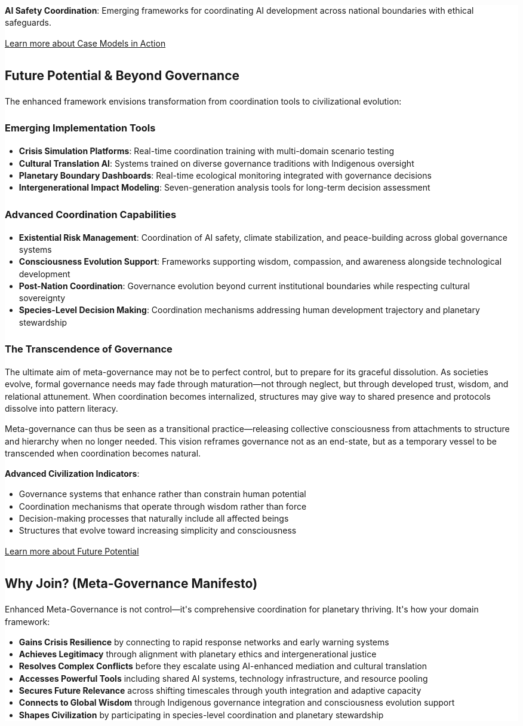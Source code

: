 **AI Safety Coordination**: Emerging frameworks for coordinating AI development across national boundaries with ethical safeguards.

[Learn more about Case Models in Action](/frameworks/meta-governance/case-models)

## <a id="future"></a>Future Potential & Beyond Governance

The enhanced framework envisions transformation from coordination tools to civilizational evolution:

### Emerging Implementation Tools
- **Crisis Simulation Platforms**: Real-time coordination training with multi-domain scenario testing
- **Cultural Translation AI**: Systems trained on diverse governance traditions with Indigenous oversight
- **Planetary Boundary Dashboards**: Real-time ecological monitoring integrated with governance decisions
- **Intergenerational Impact Modeling**: Seven-generation analysis tools for long-term decision assessment

### Advanced Coordination Capabilities
- **Existential Risk Management**: Coordination of AI safety, climate stabilization, and peace-building across global governance systems
- **Consciousness Evolution Support**: Frameworks supporting wisdom, compassion, and awareness alongside technological development
- **Post-Nation Coordination**: Governance evolution beyond current institutional boundaries while respecting cultural sovereignty
- **Species-Level Decision Making**: Coordination mechanisms addressing human development trajectory and planetary stewardship

### The Transcendence of Governance
The ultimate aim of meta-governance may not be to perfect control, but to prepare for its graceful dissolution. As societies evolve, formal governance needs may fade through maturation—not through neglect, but through developed trust, wisdom, and relational attunement. When coordination becomes internalized, structures may give way to shared presence and protocols dissolve into pattern literacy.

Meta-governance can thus be seen as a transitional practice—releasing collective consciousness from attachments to structure and hierarchy when no longer needed. This vision reframes governance not as an end-state, but as a temporary vessel to be transcended when coordination becomes natural.

**Advanced Civilization Indicators**:
- Governance systems that enhance rather than constrain human potential
- Coordination mechanisms that operate through wisdom rather than force
- Decision-making processes that naturally include all affected beings
- Structures that evolve toward increasing simplicity and consciousness

[Learn more about Future Potential](/frameworks/meta-governance/future)

## <a id="manifesto"></a>Why Join? (Meta-Governance Manifesto)

Enhanced Meta-Governance is not control—it's comprehensive coordination for planetary thriving. It's how your domain framework:
- **Gains Crisis Resilience** by connecting to rapid response networks and early warning systems
- **Achieves Legitimacy** through alignment with planetary ethics and intergenerational justice
- **Resolves Complex Conflicts** before they escalate using AI-enhanced mediation and cultural translation
- **Accesses Powerful Tools** including shared AI systems, technology infrastructure, and resource pooling
- **Secures Future Relevance** across shifting timescales through youth integration and adaptive capacity
- **Connects to Global Wisdom** through Indigenous governance integration and consciousness evolution support
- **Shapes Civilization** by participating in species-level coordination and planetary stewardship
